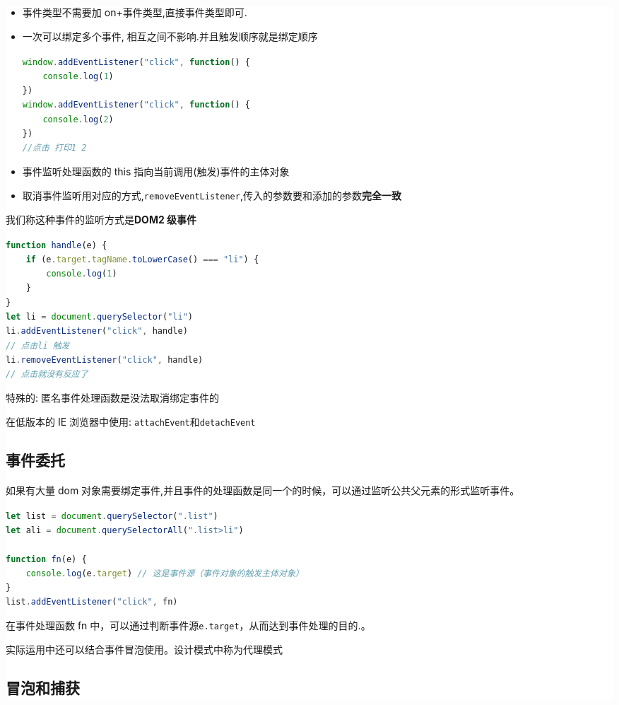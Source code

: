 - 事件类型不需要加 on+事件类型,直接事件类型即可.

- 一次可以绑定多个事件, 相互之间不影响.并且触发顺序就是绑定顺序

  ```javascript
  window.addEventListener("click", function() {
      console.log(1)
  })
  window.addEventListener("click", function() {
      console.log(2)
  })
  //点击 打印1 2
  ```

- 事件监听处理函数的 this 指向当前调用(触发)事件的主体对象

- 取消事件监听用对应的方式,`removeEventListener`,传入的参数要和添加的参数**完全一致**

我们称这种事件的监听方式是**DOM2 级事件**

```javascript
function handle(e) {
    if (e.target.tagName.toLowerCase() === "li") {
        console.log(1)
    }
}
let li = document.querySelector("li")
li.addEventListener("click", handle)
// 点击li 触发
li.removeEventListener("click", handle)
// 点击就没有反应了
```

特殊的: 匿名事件处理函数是没法取消绑定事件的

在低版本的 IE 浏览器中使用: `attachEvent`和`detachEvent`

## 事件委托

如果有大量 dom 对象需要绑定事件,并且事件的处理函数是同一个的时候，可以通过监听公共父元素的形式监听事件。

```javascript
let list = document.querySelector(".list")
let ali = document.querySelectorAll(".list>li")

function fn(e) {
    console.log(e.target) // 这是事件源（事件对象的触发主体对象）
}
list.addEventListener("click", fn)
```

在事件处理函数 fn 中，可以通过判断事件源`e.target`，从而达到事件处理的目的.。

实际运用中还可以结合事件冒泡使用。设计模式中称为代理模式

## 冒泡和捕获

